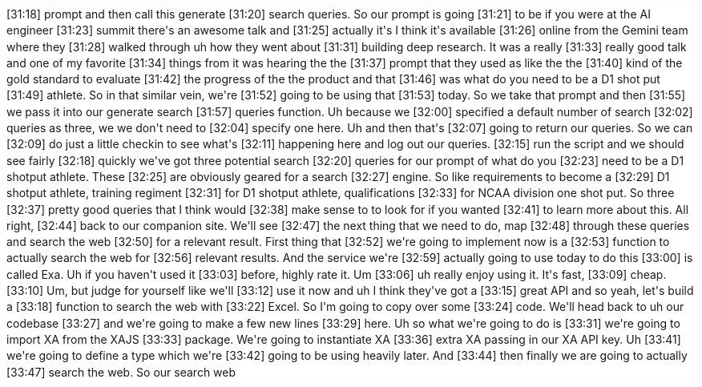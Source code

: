 [31:18] prompt and then call this generate
[31:20] search queries. So our prompt is going
[31:21] to be if you were at the AI engineer
[31:23] summit there's an awesome talk and
[31:25] actually it's I think it's available
[31:26] online from the Gemini team where they
[31:28] walked through uh how they went about
[31:31] building deep research. It was a really
[31:33] really good talk and one of my favorite
[31:34] things from it was hearing the the
[31:37] prompt that they used as like the the
[31:40] kind of the gold standard to evaluate
[31:42] the progress of the the product and that
[31:46] was what do you need to be a D1 shot put
[31:49] athlete. So in that similar vein, we're
[31:52] going to be using that
[31:53] today. So we take that prompt and then
[31:55] we pass it into our generate search
[31:57] queries function. Uh because we
[32:00] specified a default number of search
[32:02] queries as three, we we don't need to
[32:04] specify one here. Uh and then that's
[32:07] going to return our queries. So we can
[32:09] do just a little checkin to see what's
[32:11] happening here and log out our queries.
[32:15] run the script and we should see fairly
[32:18] quickly we've got three potential search
[32:20] queries for our prompt of what do you
[32:23] need to be a D1 shotput athlete. These
[32:25] are obviously geared for a search
[32:27] engine. So like requirements to become a
[32:29] D1 shotput athlete, training regiment
[32:31] for D1 shotput athlete, qualifications
[32:33] for NCAA division one shot put. So three
[32:37] pretty good queries that I think would
[32:38] make sense to to look for if you wanted
[32:41] to learn more about this. All right,
[32:44] back to our companion site. We'll see
[32:47] the next thing that we need to do, map
[32:48] through these queries and search the web
[32:50] for a relevant result. First thing that
[32:52] we're going to implement now is a
[32:53] function to actually search the web for
[32:56] relevant results. And the service we're
[32:59] actually going to use today to do this
[33:00] is called Exa. Uh if you haven't used it
[33:03] before, highly rate it. Um
[33:06] uh really enjoy using it. It's fast,
[33:09] cheap.
[33:10] Um, but judge for yourself like we'll
[33:12] use it now and uh I think they've got a
[33:15] great API and so yeah, let's build a
[33:18] function to search the web with
[33:22] Excel. So I'm going to copy over some
[33:24] code. We'll head back to uh our codebase
[33:27] and we're going to make a few new lines
[33:29] here. Uh so what we're going to do is
[33:31] we're going to import XA from the XAJS
[33:33] package. We're going to instantiate XA
[33:36] extra XA passing in our XA API key. Uh
[33:41] we're going to define a type which we're
[33:42] going to be using heavily later. And
[33:44] then finally we are going to actually
[33:47] search the web. So our search web